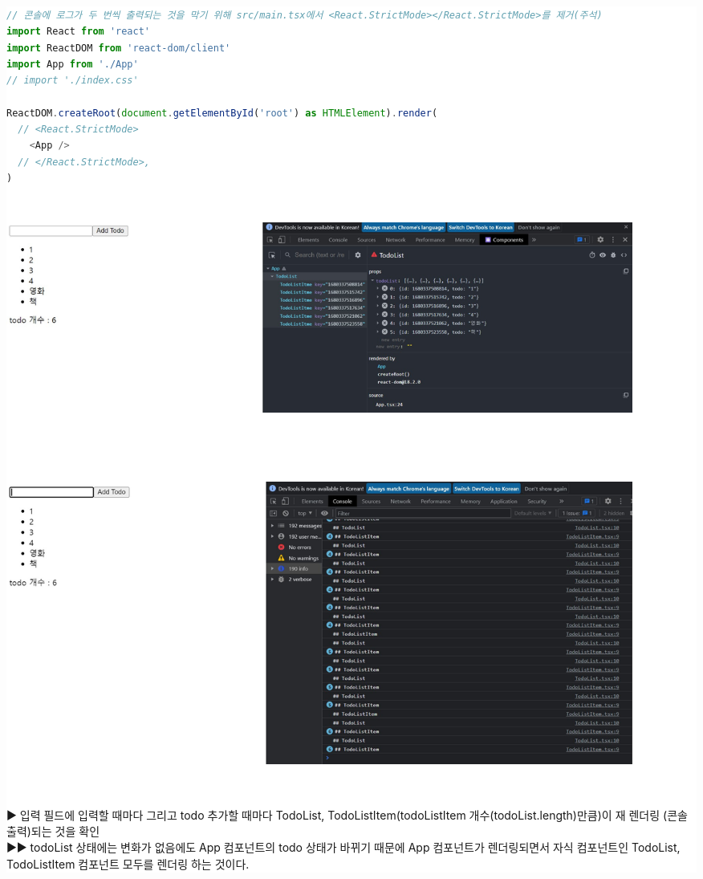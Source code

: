 ```javascript
// 콘솔에 로그가 두 번씩 출력되는 것을 막기 위해 src/main.tsx에서 <React.StrictMode></React.StrictMode>를 제거(주석)
import React from 'react'
import ReactDOM from 'react-dom/client'
import App from './App'
// import './index.css'

ReactDOM.createRoot(document.getElementById('root') as HTMLElement).render(
  // <React.StrictMode>
    <App />
  // </React.StrictMode>,
)
```

<img src="img/before_optimization.jpg" width="780" height="300" /> <br>
<img src="img/render_console_check.jpg" width="780" height="450" /> <br>
▶ 입력 필드에 입력할 때마다 그리고 todo 추가할 때마다 TodoList, TodoListItem(todoListItem 개수(todoList.length)만큼)이 재 렌더링 (콘솔 출력)되는 것을 확인 <br>
▶▶ todoList 상태에는 변화가 없음에도 App 컴포넌트의 todo 상태가 바뀌기 때문에 App 컴포넌트가 렌더링되면서 자식 컴포넌트인 TodoList, TodoListItem 컴포넌트 모두를 렌더링 하는 것이다. <br>

